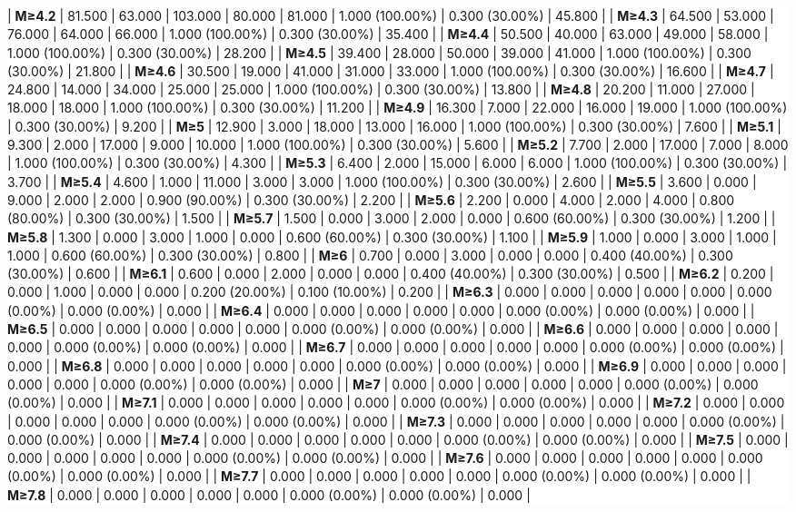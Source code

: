 | **M&ge;4.2** | 81.500 | 63.000 | 103.000 | 80.000 | 81.000 | 1.000 (100.00%) | 0.300 (30.00%) | 45.800 |
| **M&ge;4.3** | 64.500 | 53.000 | 76.000 | 64.000 | 66.000 | 1.000 (100.00%) | 0.300 (30.00%) | 35.400 |
| **M&ge;4.4** | 50.500 | 40.000 | 63.000 | 49.000 | 58.000 | 1.000 (100.00%) | 0.300 (30.00%) | 28.200 |
| **M&ge;4.5** | 39.400 | 28.000 | 50.000 | 39.000 | 41.000 | 1.000 (100.00%) | 0.300 (30.00%) | 21.800 |
| **M&ge;4.6** | 30.500 | 19.000 | 41.000 | 31.000 | 33.000 | 1.000 (100.00%) | 0.300 (30.00%) | 16.600 |
| **M&ge;4.7** | 24.800 | 14.000 | 34.000 | 25.000 | 25.000 | 1.000 (100.00%) | 0.300 (30.00%) | 13.800 |
| **M&ge;4.8** | 20.200 | 11.000 | 27.000 | 18.000 | 18.000 | 1.000 (100.00%) | 0.300 (30.00%) | 11.200 |
| **M&ge;4.9** | 16.300 | 7.000 | 22.000 | 16.000 | 19.000 | 1.000 (100.00%) | 0.300 (30.00%) | 9.200 |
| **M&ge;5** | 12.900 | 3.000 | 18.000 | 13.000 | 16.000 | 1.000 (100.00%) | 0.300 (30.00%) | 7.600 |
| **M&ge;5.1** | 9.300 | 2.000 | 17.000 | 9.000 | 10.000 | 1.000 (100.00%) | 0.300 (30.00%) | 5.600 |
| **M&ge;5.2** | 7.700 | 2.000 | 17.000 | 7.000 | 8.000 | 1.000 (100.00%) | 0.300 (30.00%) | 4.300 |
| **M&ge;5.3** | 6.400 | 2.000 | 15.000 | 6.000 | 6.000 | 1.000 (100.00%) | 0.300 (30.00%) | 3.700 |
| **M&ge;5.4** | 4.600 | 1.000 | 11.000 | 3.000 | 3.000 | 1.000 (100.00%) | 0.300 (30.00%) | 2.600 |
| **M&ge;5.5** | 3.600 | 0.000 | 9.000 | 2.000 | 2.000 | 0.900 (90.00%) | 0.300 (30.00%) | 2.200 |
| **M&ge;5.6** | 2.200 | 0.000 | 4.000 | 2.000 | 4.000 | 0.800 (80.00%) | 0.300 (30.00%) | 1.500 |
| **M&ge;5.7** | 1.500 | 0.000 | 3.000 | 2.000 | 0.000 | 0.600 (60.00%) | 0.300 (30.00%) | 1.200 |
| **M&ge;5.8** | 1.300 | 0.000 | 3.000 | 1.000 | 0.000 | 0.600 (60.00%) | 0.300 (30.00%) | 1.100 |
| **M&ge;5.9** | 1.000 | 0.000 | 3.000 | 1.000 | 1.000 | 0.600 (60.00%) | 0.300 (30.00%) | 0.800 |
| **M&ge;6** | 0.700 | 0.000 | 3.000 | 0.000 | 0.000 | 0.400 (40.00%) | 0.300 (30.00%) | 0.600 |
| **M&ge;6.1** | 0.600 | 0.000 | 2.000 | 0.000 | 0.000 | 0.400 (40.00%) | 0.300 (30.00%) | 0.500 |
| **M&ge;6.2** | 0.200 | 0.000 | 1.000 | 0.000 | 0.000 | 0.200 (20.00%) | 0.100 (10.00%) | 0.200 |
| **M&ge;6.3** | 0.000 | 0.000 | 0.000 | 0.000 | 0.000 | 0.000 (0.00%) | 0.000 (0.00%) | 0.000 |
| **M&ge;6.4** | 0.000 | 0.000 | 0.000 | 0.000 | 0.000 | 0.000 (0.00%) | 0.000 (0.00%) | 0.000 |
| **M&ge;6.5** | 0.000 | 0.000 | 0.000 | 0.000 | 0.000 | 0.000 (0.00%) | 0.000 (0.00%) | 0.000 |
| **M&ge;6.6** | 0.000 | 0.000 | 0.000 | 0.000 | 0.000 | 0.000 (0.00%) | 0.000 (0.00%) | 0.000 |
| **M&ge;6.7** | 0.000 | 0.000 | 0.000 | 0.000 | 0.000 | 0.000 (0.00%) | 0.000 (0.00%) | 0.000 |
| **M&ge;6.8** | 0.000 | 0.000 | 0.000 | 0.000 | 0.000 | 0.000 (0.00%) | 0.000 (0.00%) | 0.000 |
| **M&ge;6.9** | 0.000 | 0.000 | 0.000 | 0.000 | 0.000 | 0.000 (0.00%) | 0.000 (0.00%) | 0.000 |
| **M&ge;7** | 0.000 | 0.000 | 0.000 | 0.000 | 0.000 | 0.000 (0.00%) | 0.000 (0.00%) | 0.000 |
| **M&ge;7.1** | 0.000 | 0.000 | 0.000 | 0.000 | 0.000 | 0.000 (0.00%) | 0.000 (0.00%) | 0.000 |
| **M&ge;7.2** | 0.000 | 0.000 | 0.000 | 0.000 | 0.000 | 0.000 (0.00%) | 0.000 (0.00%) | 0.000 |
| **M&ge;7.3** | 0.000 | 0.000 | 0.000 | 0.000 | 0.000 | 0.000 (0.00%) | 0.000 (0.00%) | 0.000 |
| **M&ge;7.4** | 0.000 | 0.000 | 0.000 | 0.000 | 0.000 | 0.000 (0.00%) | 0.000 (0.00%) | 0.000 |
| **M&ge;7.5** | 0.000 | 0.000 | 0.000 | 0.000 | 0.000 | 0.000 (0.00%) | 0.000 (0.00%) | 0.000 |
| **M&ge;7.6** | 0.000 | 0.000 | 0.000 | 0.000 | 0.000 | 0.000 (0.00%) | 0.000 (0.00%) | 0.000 |
| **M&ge;7.7** | 0.000 | 0.000 | 0.000 | 0.000 | 0.000 | 0.000 (0.00%) | 0.000 (0.00%) | 0.000 |
| **M&ge;7.8** | 0.000 | 0.000 | 0.000 | 0.000 | 0.000 | 0.000 (0.00%) | 0.000 (0.00%) | 0.000 |